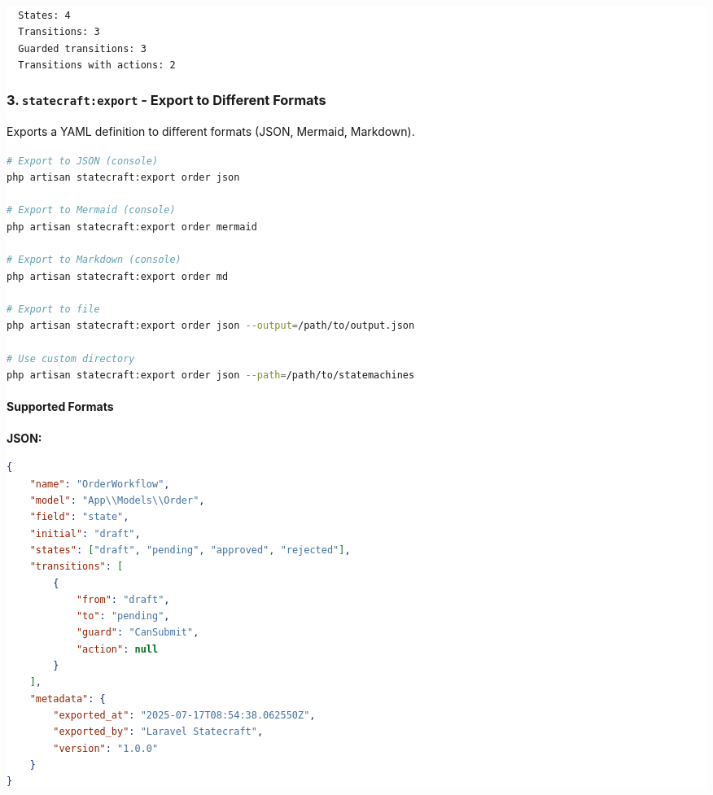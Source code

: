```
  States: 4
  Transitions: 3
  Guarded transitions: 3
  Transitions with actions: 2
```

### 3. `statecraft:export` - Export to Different Formats

Exports a YAML definition to different formats (JSON, Mermaid, Markdown).

```bash
# Export to JSON (console)
php artisan statecraft:export order json

# Export to Mermaid (console)
php artisan statecraft:export order mermaid

# Export to Markdown (console)
php artisan statecraft:export order md

# Export to file
php artisan statecraft:export order json --output=/path/to/output.json

# Use custom directory
php artisan statecraft:export order json --path=/path/to/statemachines
```

#### Supported Formats

**JSON:**
```json
{
    "name": "OrderWorkflow",
    "model": "App\\Models\\Order",
    "field": "state",
    "initial": "draft",
    "states": ["draft", "pending", "approved", "rejected"],
    "transitions": [
        {
            "from": "draft",
            "to": "pending",
            "guard": "CanSubmit",
            "action": null
        }
    ],
    "metadata": {
        "exported_at": "2025-07-17T08:54:38.062550Z",
        "exported_by": "Laravel Statecraft",
        "version": "1.0.0"
    }
}
```

